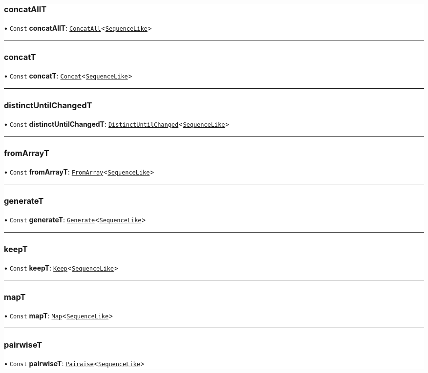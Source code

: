 ### concatAllT

• `Const` **concatAllT**: [`ConcatAll`](containers.md#concatall)<[`SequenceLike`](../interfaces/containers.SequenceLike.md)\>

___

### concatT

• `Const` **concatT**: [`Concat`](containers.md#concat)<[`SequenceLike`](../interfaces/containers.SequenceLike.md)\>

___

### distinctUntilChangedT

• `Const` **distinctUntilChangedT**: [`DistinctUntilChanged`](containers.md#distinctuntilchanged)<[`SequenceLike`](../interfaces/containers.SequenceLike.md)\>

___

### fromArrayT

• `Const` **fromArrayT**: [`FromArray`](containers.md#fromarray)<[`SequenceLike`](../interfaces/containers.SequenceLike.md)\>

___

### generateT

• `Const` **generateT**: [`Generate`](containers.md#generate)<[`SequenceLike`](../interfaces/containers.SequenceLike.md)\>

___

### keepT

• `Const` **keepT**: [`Keep`](containers.md#keep)<[`SequenceLike`](../interfaces/containers.SequenceLike.md)\>

___

### mapT

• `Const` **mapT**: [`Map`](containers.md#map)<[`SequenceLike`](../interfaces/containers.SequenceLike.md)\>

___

### pairwiseT

• `Const` **pairwiseT**: [`Pairwise`](containers.md#pairwise)<[`SequenceLike`](../interfaces/containers.SequenceLike.md)\>
